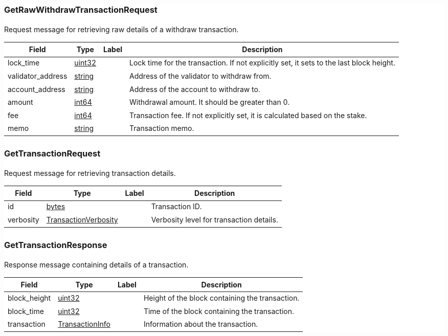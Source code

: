

<a name="pactus-GetRawWithdrawTransactionRequest"></a>

### GetRawWithdrawTransactionRequest
Request message for retrieving raw details of a withdraw transaction.


| Field | Type | Label | Description |
| ----- | ---- | ----- | ----------- |
| lock_time | [uint32](#uint32) |  | Lock time for the transaction. If not explicitly set, it sets to the last block height. |
| validator_address | [string](#string) |  | Address of the validator to withdraw from. |
| account_address | [string](#string) |  | Address of the account to withdraw to. |
| amount | [int64](#int64) |  | Withdrawal amount. It should be greater than 0. |
| fee | [int64](#int64) |  | Transaction fee. If not explicitly set, it is calculated based on the stake. |
| memo | [string](#string) |  | Transaction memo. |






<a name="pactus-GetTransactionRequest"></a>

### GetTransactionRequest
Request message for retrieving transaction details.


| Field | Type | Label | Description |
| ----- | ---- | ----- | ----------- |
| id | [bytes](#bytes) |  | Transaction ID. |
| verbosity | [TransactionVerbosity](#pactus-TransactionVerbosity) |  | Verbosity level for transaction details. |






<a name="pactus-GetTransactionResponse"></a>

### GetTransactionResponse
Response message containing details of a transaction.


| Field | Type | Label | Description |
| ----- | ---- | ----- | ----------- |
| block_height | [uint32](#uint32) |  | Height of the block containing the transaction. |
| block_time | [uint32](#uint32) |  | Time of the block containing the transaction. |
| transaction | [TransactionInfo](#pactus-TransactionInfo) |  | Information about the transaction. |




